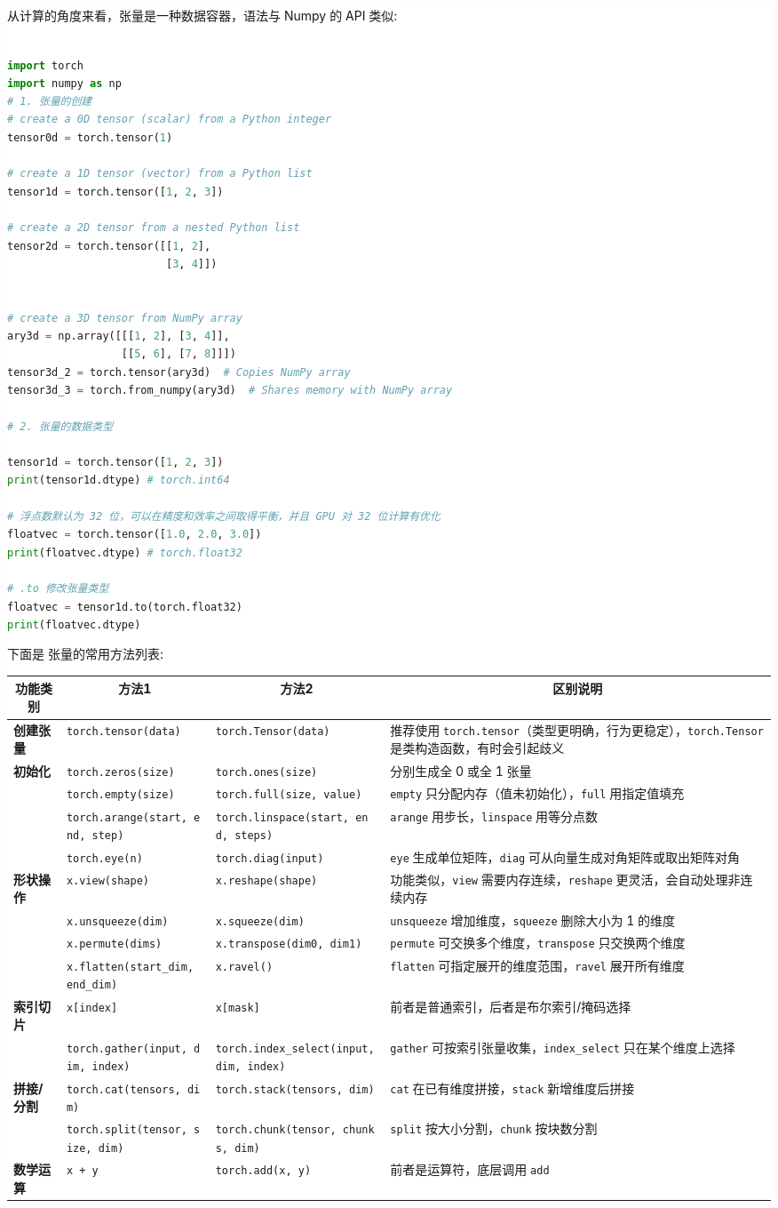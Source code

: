 从计算的角度来看，张量是一种数据容器，语法与 Numpy 的 API 类似:

```python

import torch
import numpy as np
# 1. 张量的创建
# create a 0D tensor (scalar) from a Python integer
tensor0d = torch.tensor(1)

# create a 1D tensor (vector) from a Python list
tensor1d = torch.tensor([1, 2, 3])

# create a 2D tensor from a nested Python list
tensor2d = torch.tensor([[1, 2], 
                         [3, 4]])


# create a 3D tensor from NumPy array
ary3d = np.array([[[1, 2], [3, 4]], 
                  [[5, 6], [7, 8]]])
tensor3d_2 = torch.tensor(ary3d)  # Copies NumPy array
tensor3d_3 = torch.from_numpy(ary3d)  # Shares memory with NumPy array

# 2. 张量的数据类型

tensor1d = torch.tensor([1, 2, 3])
print(tensor1d.dtype) # torch.int64

# 浮点数默认为 32 位，可以在精度和效率之间取得平衡，并且 GPU 对 32 位计算有优化
floatvec = torch.tensor([1.0, 2.0, 3.0])
print(floatvec.dtype) # torch.float32

# .to 修改张量类型
floatvec = tensor1d.to(torch.float32)
print(floatvec.dtype)
```

下面是 张量的常用方法列表:

| 功能类别        | 方法1                               | 方法2                                     | 区别说明                                                           |
| ----------- | --------------------------------- | --------------------------------------- | -------------------------------------------------------------- |
| **创建张量**    | `torch.tensor(data)`              | `torch.Tensor(data)`                    | 推荐使用 `torch.tensor`（类型更明确，行为更稳定），`torch.Tensor` 是类构造函数，有时会引起歧义 |
| **初始化**     | `torch.zeros(size)`               | `torch.ones(size)`                      | 分别生成全 0 或全 1 张量                                                |
|             | `torch.empty(size)`               | `torch.full(size, value)`               | `empty` 只分配内存（值未初始化），`full` 用指定值填充                             |
|             | `torch.arange(start, end, step)`  | `torch.linspace(start, end, steps)`     | `arange` 用步长，`linspace` 用等分点数                                  |
|             | `torch.eye(n)`                    | `torch.diag(input)`                     | `eye` 生成单位矩阵，`diag` 可从向量生成对角矩阵或取出矩阵对角                          |
| **形状操作**    | `x.view(shape)`                   | `x.reshape(shape)`                      | 功能类似，`view` 需要内存连续，`reshape` 更灵活，会自动处理非连续内存                    |
|             | `x.unsqueeze(dim)`                | `x.squeeze(dim)`                        | `unsqueeze` 增加维度，`squeeze` 删除大小为 1 的维度                         |
|             | `x.permute(dims)`                 | `x.transpose(dim0, dim1)`               | `permute` 可交换多个维度，`transpose` 只交换两个维度                          |
|             | `x.flatten(start_dim, end_dim)`   | `x.ravel()`                             | `flatten` 可指定展开的维度范围，`ravel` 展开所有维度                            |
| **索引切片**    | `x[index]`                        | `x[mask]`                               | 前者是普通索引，后者是布尔索引/掩码选择                                           |
|             | `torch.gather(input, dim, index)` | `torch.index_select(input, dim, index)` | `gather` 可按索引张量收集，`index_select` 只在某个维度上选择                     |
| **拼接/分割**   | `torch.cat(tensors, dim)`         | `torch.stack(tensors, dim)`             | `cat` 在已有维度拼接，`stack` 新增维度后拼接                                  |
|             | `torch.split(tensor, size, dim)`  | `torch.chunk(tensor, chunks, dim)`      | `split` 按大小分割，`chunk` 按块数分割                                    |
| **数学运算**    | `x + y`                           | `torch.add(x, y)`                       | 前者是运算符，底层调用 `add`                                              |
